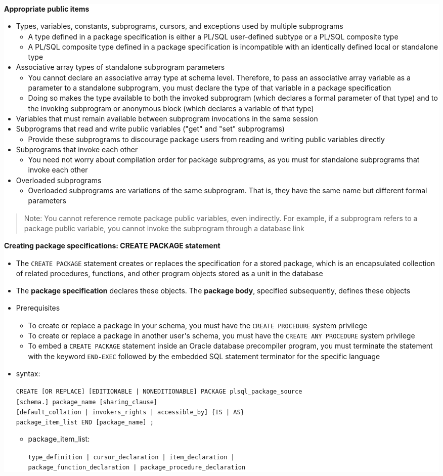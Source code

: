 **Appropriate public items**
- Types, variables, constants, subprograms, cursors, and exceptions used by multiple subprograms
  - A type defined in a package specification is either a PL/SQL user-defined subtype or a PL/SQL composite type
  - A PL/SQL composite type defined in a package specification is incompatible with an identically defined local or standalone type
- Associative array types of standalone subprogram parameters
  - You cannot declare an associative array type at schema level. Therefore, to pass an associative array variable as a parameter to a standalone subprogram, you must declare the type of that variable in a package specification
  - Doing so makes the type available to both the invoked subprogram (which declares a formal parameter of that type) and to the invoking subprogram or anonymous block (which declares a variable of that type)
- Variables that must remain available between subprogram invocations in the same session
- Subprograms that read and write public variables ("get" and "set" subprograms)
  - Provide these subprograms to discourage package users from reading and writing public variables directly
- Subprograms that invoke each other
  - You need not worry about compilation order for package subprograms, as you must for standalone subprograms that invoke each other
- Overloaded subprograms
  - Overloaded subprograms are variations of the same subprogram. That is, they have the same name but different formal parameters
> Note: You cannot reference remote package public variables, even indirectly. For example, if a subprogram refers to a package public variable, you cannot invoke the subprogram through a database link

**Creating package specifications: CREATE PACKAGE statement**
- The `CREATE PACKAGE` statement creates or replaces the specification for a stored package, which is an encapsulated collection of related procedures, functions, and other program objects stored as a unit in the database
- The **package specification** declares these objects. The **package body**, specified subsequently, defines these objects
- Prerequisites
  - To create or replace a package in your schema, you must have the `CREATE PROCEDURE` system privilege
  - To create or replace a package in another user's schema, you must have the `CREATE ANY PROCEDURE` system privilege
  - To embed a `CREATE PACKAGE` statement inside an Oracle database precompiler program, you must terminate the statement with the keyword `END-EXEC` followed by the embedded SQL statement terminator for the specific language
- syntax:

      CREATE [OR REPLACE] [EDITIONABLE | NONEDITIONABLE] PACKAGE plsql_package_source
      [schema.] package_name [sharing_clause] 
      [default_collation | invokers_rights | accessible_by] {IS | AS}
      package_item_list END [package_name] ;
    
  - package_item_list:

        type_definition | cursor_declaration | item_declaration |
        package_function_declaration | package_procedure_declaration
    